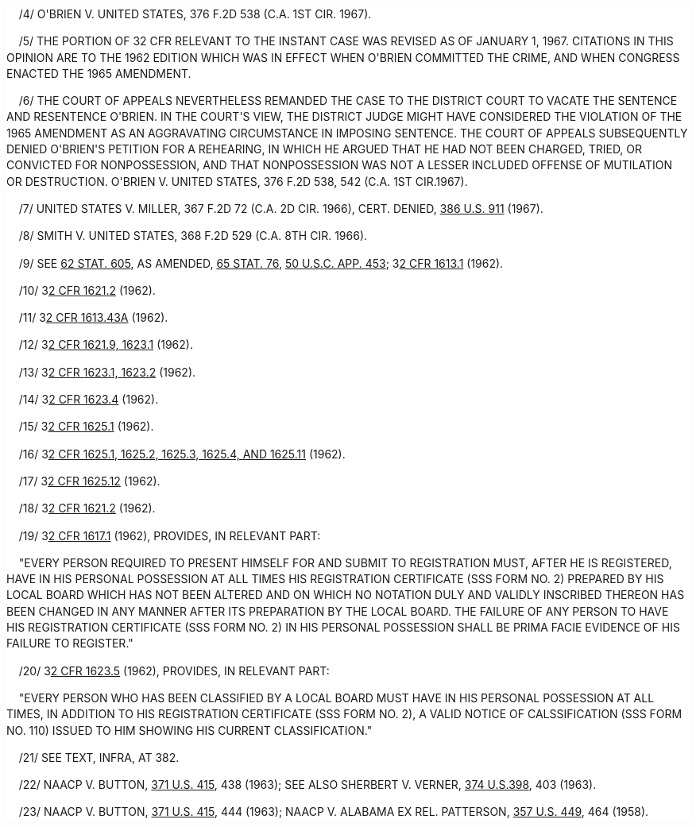     /4/  O'BRIEN V. UNITED STATES, 376 F.2D 538 (C.A. 1ST CIR. 1967).

    /5/  THE PORTION OF 32 CFR RELEVANT TO THE INSTANT CASE WAS REVISED AS OF JANUARY 1, 1967.  CITATIONS IN THIS OPINION ARE TO THE 1962 EDITION WHICH WAS IN EFFECT WHEN O'BRIEN COMMITTED THE CRIME, AND WHEN CONGRESS ENACTED THE 1965 AMENDMENT.

    /6/  THE COURT OF APPEALS NEVERTHELESS REMANDED THE CASE TO THE DISTRICT COURT TO VACATE THE SENTENCE AND RESENTENCE O'BRIEN.  IN THE COURT'S VIEW, THE DISTRICT JUDGE MIGHT HAVE CONSIDERED THE VIOLATION OF THE 1965 AMENDMENT AS AN AGGRAVATING CIRCUMSTANCE IN IMPOSING SENTENCE.  THE COURT OF APPEALS SUBSEQUENTLY DENIED O'BRIEN'S PETITION FOR A REHEARING, IN WHICH HE ARGUED THAT HE HAD NOT BEEN CHARGED, TRIED, OR CONVICTED FOR NONPOSSESSION, AND THAT NONPOSSESSION WAS NOT A LESSER INCLUDED OFFENSE OF MUTILATION OR DESTRUCTION.  O'BRIEN V. UNITED STATES, 376 F.2D 538, 542 (C.A. 1ST CIR.1967).

    /7/  UNITED STATES V. MILLER, 367 F.2D 72 (C.A. 2D CIR. 1966), CERT. DENIED, [386 U.S. 911][/us/courts/scotus/usReporter/386/911] (1967).

    /8/  SMITH V. UNITED STATES, 368 F.2D 529 (C.A. 8TH CIR. 1966).

    /9/  SEE [62 STAT. 605][/us/stat/62/605], AS AMENDED, [65 STAT. 76][/us/stat/65/76], [50 U.S.C. APP. 453][/us/usc/t50a/s453]; 3[2 CFR 1613.1][/us/cfr/2] (1962).

    /10/  3[2 CFR 1621.2][/us/cfr/2] (1962).

    /11/  3[2 CFR 1613.43A][/us/cfr/2] (1962).

    /12/  3[2 CFR 1621.9, 1623.1][/us/cfr/2] (1962).

    /13/  3[2 CFR 1623.1, 1623.2][/us/cfr/2] (1962).

    /14/  3[2 CFR 1623.4][/us/cfr/2] (1962).

    /15/  3[2 CFR 1625.1][/us/cfr/2] (1962).

    /16/  3[2 CFR 1625.1, 1625.2, 1625.3, 1625.4, AND 1625.11][/us/cfr/2] (1962).

    /17/  3[2 CFR 1625.12][/us/cfr/2] (1962).

    /18/  3[2 CFR 1621.2][/us/cfr/2] (1962).

    /19/  3[2 CFR 1617.1][/us/cfr/2] (1962), PROVIDES, IN RELEVANT PART:

    "EVERY PERSON REQUIRED TO PRESENT HIMSELF FOR AND SUBMIT TO REGISTRATION MUST, AFTER HE IS REGISTERED, HAVE IN HIS PERSONAL POSSESSION AT ALL TIMES HIS REGISTRATION CERTIFICATE (SSS FORM NO. 2) PREPARED BY HIS LOCAL BOARD WHICH HAS NOT BEEN ALTERED AND ON WHICH NO NOTATION DULY AND VALIDLY INSCRIBED THEREON HAS BEEN CHANGED IN ANY MANNER AFTER ITS PREPARATION BY THE LOCAL BOARD.  THE FAILURE OF ANY PERSON TO HAVE HIS REGISTRATION CERTIFICATE (SSS FORM NO. 2) IN HIS PERSONAL POSSESSION SHALL BE PRIMA FACIE EVIDENCE OF HIS FAILURE TO REGISTER."

    /20/  3[2 CFR 1623.5][/us/cfr/2] (1962), PROVIDES, IN RELEVANT PART:

    "EVERY PERSON WHO HAS BEEN CLASSIFIED BY A LOCAL BOARD MUST HAVE IN HIS PERSONAL POSSESSION AT ALL TIMES, IN ADDITION TO HIS REGISTRATION CERTIFICATE (SSS FORM NO. 2), A VALID NOTICE OF CALSSIFICATION (SSS FORM NO. 110) ISSUED TO HIM SHOWING HIS CURRENT CLASSIFICATION."

    /21/  SEE TEXT, INFRA, AT 382.

    /22/  NAACP V. BUTTON, [371 U.S. 415][/us/courts/scotus/usReporter/371/415], 438 (1963); SEE ALSO SHERBERT V. VERNER, [374 U.S.398][/us/courts/scotus/usReporter/374/398], 403 (1963).

    /23/  NAACP V. BUTTON, [371 U.S. 415][/us/courts/scotus/usReporter/371/415], 444 (1963); NAACP V. ALABAMA EX REL. PATTERSON, [357 U.S. 449][/us/courts/scotus/usReporter/357/449], 464 (1958).


[/us/courts/scotus/usReporter/391/367]: https://publicdocs.github.io/go/links?ns=uslm-x&ref=%2Fus%2Fcourts%2Fscotus%2FusReporter%2F391%2F367
[/us/usc/t50a/s462]: https://publicdocs.github.io/go/links?ns=uslm&ref=%2Fus%2Fusc%2Ft50a%2Fs462
[/us/cfr/2]: https://publicdocs.github.io/go/links?ns=uslm-x&ref=%2Fus%2Fcfr%2F2
[/us/usc/t50a/s462]: https://publicdocs.github.io/go/links?ns=uslm&ref=%2Fus%2Fusc%2Ft50a%2Fs462
[/us/usc/t50a/s462]: https://publicdocs.github.io/go/links?ns=uslm&ref=%2Fus%2Fusc%2Ft50a%2Fs462
[/us/courts/scotus/usReporter/283/359]: https://publicdocs.github.io/go/links?ns=uslm-x&ref=%2Fus%2Fcourts%2Fscotus%2FusReporter%2F283%2F359
[/us/courts/scotus/usReporter/195/27]: https://publicdocs.github.io/go/links?ns=uslm-x&ref=%2Fus%2Fcourts%2Fscotus%2FusReporter%2F195%2F27
[/us/courts/scotus/usReporter/297/233]: https://publicdocs.github.io/go/links?ns=uslm-x&ref=%2Fus%2Fcourts%2Fscotus%2FusReporter%2F297%2F233
[/us/courts/scotus/usReporter/364/339]: https://publicdocs.github.io/go/links?ns=uslm-x&ref=%2Fus%2Fcourts%2Fscotus%2FusReporter%2F364%2F339
[/us/stat/79/586]: https://publicdocs.github.io/go/links?ns=uslm&ref=%2Fus%2Fstat%2F79%2F586
[/us/cfr/2]: https://publicdocs.github.io/go/links?ns=uslm-x&ref=%2Fus%2Fcfr%2F2
[/us/usc/t50a/s462]: https://publicdocs.github.io/go/links?ns=uslm&ref=%2Fus%2Fusc%2Ft50a%2Fs462
[/us/usc/t50a/s462]: https://publicdocs.github.io/go/links?ns=uslm&ref=%2Fus%2Fusc%2Ft50a%2Fs462
[/us/stat/62/604]: https://publicdocs.github.io/go/links?ns=uslm&ref=%2Fus%2Fstat%2F62%2F604
[/us/stat/62/622]: https://publicdocs.github.io/go/links?ns=uslm&ref=%2Fus%2Fstat%2F62%2F622
[/us/stat/62/622]: https://publicdocs.github.io/go/links?ns=uslm&ref=%2Fus%2Fstat%2F62%2F622
[/us/cfr/2]: https://publicdocs.github.io/go/links?ns=uslm-x&ref=%2Fus%2Fcfr%2F2
[/us/cfr/2]: https://publicdocs.github.io/go/links?ns=uslm-x&ref=%2Fus%2Fcfr%2F2
[/us/stat/62/622]: https://publicdocs.github.io/go/links?ns=uslm&ref=%2Fus%2Fstat%2F62%2F622
[/us/courts/scotus/usReporter/283/359]: https://publicdocs.github.io/go/links?ns=uslm-x&ref=%2Fus%2Fcourts%2Fscotus%2FusReporter%2F283%2F359
[/us/courts/scotus/usReporter/334/742]: https://publicdocs.github.io/go/links?ns=uslm-x&ref=%2Fus%2Fcourts%2Fscotus%2FusReporter%2F334%2F742
[/us/courts/scotus/usReporter/245/366]: https://publicdocs.github.io/go/links?ns=uslm-x&ref=%2Fus%2Fcourts%2Fscotus%2FusReporter%2F245%2F366
[/us/courts/scotus/usReporter/317/1]: https://publicdocs.github.io/go/links?ns=uslm-x&ref=%2Fus%2Fcourts%2Fscotus%2FusReporter%2F317%2F1
[/us/courts/scotus/usReporter/357/386]: https://publicdocs.github.io/go/links?ns=uslm-x&ref=%2Fus%2Fcourts%2Fscotus%2FusReporter%2F357%2F386
[/us/courts/scotus/usReporter/374/398]: https://publicdocs.github.io/go/links?ns=uslm-x&ref=%2Fus%2Fcourts%2Fscotus%2FusReporter%2F374%2F398
[/us/courts/scotus/usReporter/283/359]: https://publicdocs.github.io/go/links?ns=uslm-x&ref=%2Fus%2Fcourts%2Fscotus%2FusReporter%2F283%2F359
[/us/courts/scotus/usReporter/377/58]: https://publicdocs.github.io/go/links?ns=uslm-x&ref=%2Fus%2Fcourts%2Fscotus%2FusReporter%2F377%2F58
[/us/courts/scotus/usReporter/195/27]: https://publicdocs.github.io/go/links?ns=uslm-x&ref=%2Fus%2Fcourts%2Fscotus%2FusReporter%2F195%2F27
[/us/courts/scotus/usReporter/283/423]: https://publicdocs.github.io/go/links?ns=uslm-x&ref=%2Fus%2Fcourts%2Fscotus%2FusReporter%2F283%2F423
[/us/courts/scotus/usReporter/297/233]: https://publicdocs.github.io/go/links?ns=uslm-x&ref=%2Fus%2Fcourts%2Fscotus%2FusReporter%2F297%2F233
[/us/courts/scotus/usReporter/364/339]: https://publicdocs.github.io/go/links?ns=uslm-x&ref=%2Fus%2Fcourts%2Fscotus%2FusReporter%2F364%2F339
[/us/courts/scotus/usReporter/195/27]: https://publicdocs.github.io/go/links?ns=uslm-x&ref=%2Fus%2Fcourts%2Fscotus%2FusReporter%2F195%2F27
[/us/usc/t18/s5010]: https://publicdocs.github.io/go/links?ns=uslm&ref=%2Fus%2Fusc%2Ft18%2Fs5010
[/us/courts/scotus/usReporter/386/911]: https://publicdocs.github.io/go/links?ns=uslm-x&ref=%2Fus%2Fcourts%2Fscotus%2FusReporter%2F386%2F911
[/us/stat/62/605]: https://publicdocs.github.io/go/links?ns=uslm&ref=%2Fus%2Fstat%2F62%2F605
[/us/stat/65/76]: https://publicdocs.github.io/go/links?ns=uslm&ref=%2Fus%2Fstat%2F65%2F76
[/us/usc/t50a/s453]: https://publicdocs.github.io/go/links?ns=uslm&ref=%2Fus%2Fusc%2Ft50a%2Fs453
[/us/cfr/2]: https://publicdocs.github.io/go/links?ns=uslm-x&ref=%2Fus%2Fcfr%2F2
[/us/cfr/2]: https://publicdocs.github.io/go/links?ns=uslm-x&ref=%2Fus%2Fcfr%2F2
[/us/cfr/2]: https://publicdocs.github.io/go/links?ns=uslm-x&ref=%2Fus%2Fcfr%2F2
[/us/cfr/2]: https://publicdocs.github.io/go/links?ns=uslm-x&ref=%2Fus%2Fcfr%2F2
[/us/cfr/2]: https://publicdocs.github.io/go/links?ns=uslm-x&ref=%2Fus%2Fcfr%2F2
[/us/cfr/2]: https://publicdocs.github.io/go/links?ns=uslm-x&ref=%2Fus%2Fcfr%2F2
[/us/cfr/2]: https://publicdocs.github.io/go/links?ns=uslm-x&ref=%2Fus%2Fcfr%2F2
[/us/cfr/2]: https://publicdocs.github.io/go/links?ns=uslm-x&ref=%2Fus%2Fcfr%2F2
[/us/cfr/2]: https://publicdocs.github.io/go/links?ns=uslm-x&ref=%2Fus%2Fcfr%2F2
[/us/cfr/2]: https://publicdocs.github.io/go/links?ns=uslm-x&ref=%2Fus%2Fcfr%2F2
[/us/cfr/2]: https://publicdocs.github.io/go/links?ns=uslm-x&ref=%2Fus%2Fcfr%2F2
[/us/cfr/2]: https://publicdocs.github.io/go/links?ns=uslm-x&ref=%2Fus%2Fcfr%2F2
[/us/courts/scotus/usReporter/371/415]: https://publicdocs.github.io/go/links?ns=uslm-x&ref=%2Fus%2Fcourts%2Fscotus%2FusReporter%2F371%2F415
[/us/courts/scotus/usReporter/374/398]: https://publicdocs.github.io/go/links?ns=uslm-x&ref=%2Fus%2Fcourts%2Fscotus%2FusReporter%2F374%2F398
[/us/courts/scotus/usReporter/371/415]: https://publicdocs.github.io/go/links?ns=uslm-x&ref=%2Fus%2Fcourts%2Fscotus%2FusReporter%2F371%2F415
[/us/courts/scotus/usReporter/357/449]: https://publicdocs.github.io/go/links?ns=uslm-x&ref=%2Fus%2Fcourts%2Fscotus%2FusReporter%2F357%2F449
[/us/courts/scotus/usReporter/361/516]: https://publicdocs.github.io/go/links?ns=uslm-x&ref=%2Fus%2Fcourts%2Fscotus%2FusReporter%2F361%2F516
[/us/courts/scotus/usReporter/323/516]: https://publicdocs.github.io/go/links?ns=uslm-x&ref=%2Fus%2Fcourts%2Fscotus%2FusReporter%2F323%2F516
[/us/courts/scotus/usReporter/374/398]: https://publicdocs.github.io/go/links?ns=uslm-x&ref=%2Fus%2Fcourts%2Fscotus%2FusReporter%2F374%2F398
[/us/courts/scotus/usReporter/361/516]: https://publicdocs.github.io/go/links?ns=uslm-x&ref=%2Fus%2Fcourts%2Fscotus%2FusReporter%2F361%2F516
[/us/courts/scotus/usReporter/374/398]: https://publicdocs.github.io/go/links?ns=uslm-x&ref=%2Fus%2Fcourts%2Fscotus%2FusReporter%2F374%2F398
[/us/courts/scotus/usReporter/365/551]: https://publicdocs.github.io/go/links?ns=uslm-x&ref=%2Fus%2Fcourts%2Fscotus%2FusReporter%2F365%2F551
[/us/courts/scotus/usReporter/358/415]: https://publicdocs.github.io/go/links?ns=uslm-x&ref=%2Fus%2Fcourts%2Fscotus%2FusReporter%2F358%2F415
[/us/courts/scotus/usReporter/352/322]: https://publicdocs.github.io/go/links?ns=uslm-x&ref=%2Fus%2Fcourts%2Fscotus%2FusReporter%2F352%2F322
[/us/courts/scotus/usReporter/365/551]: https://publicdocs.github.io/go/links?ns=uslm-x&ref=%2Fus%2Fcourts%2Fscotus%2FusReporter%2F365%2F551
[/us/courts/scotus/usReporter/358/415]: https://publicdocs.github.io/go/links?ns=uslm-x&ref=%2Fus%2Fcourts%2Fscotus%2FusReporter%2F358%2F415
[/us/courts/scotus/usReporter/352/322]: https://publicdocs.github.io/go/links?ns=uslm-x&ref=%2Fus%2Fcourts%2Fscotus%2FusReporter%2F352%2F322
[/us/courts/scotus/usReporter/328/303]: https://publicdocs.github.io/go/links?ns=uslm-x&ref=%2Fus%2Fcourts%2Fscotus%2FusReporter%2F328%2F303
[/us/courts/scotus/usReporter/372/144]: https://publicdocs.github.io/go/links?ns=uslm-x&ref=%2Fus%2Fcourts%2Fscotus%2FusReporter%2F372%2F144
[/us/courts/scotus/usReporter/356/86]: https://publicdocs.github.io/go/links?ns=uslm-x&ref=%2Fus%2Fcourts%2Fscotus%2FusReporter%2F356%2F86
[/us/courts/scotus/usReporter/274/195]: https://publicdocs.github.io/go/links?ns=uslm-x&ref=%2Fus%2Fcourts%2Fscotus%2FusReporter%2F274%2F195
[/us/courts/scotus/usReporter/304/64]: https://publicdocs.github.io/go/links?ns=uslm-x&ref=%2Fus%2Fcourts%2Fscotus%2FusReporter%2F304%2F64
[/us/courts/scotus/usReporter/337/1]: https://publicdocs.github.io/go/links?ns=uslm-x&ref=%2Fus%2Fcourts%2Fscotus%2FusReporter%2F337%2F1
[/us/courts/scotus/usReporter/356/369]: https://publicdocs.github.io/go/links?ns=uslm-x&ref=%2Fus%2Fcourts%2Fscotus%2FusReporter%2F356%2F369
[/us/courts/scotus/usReporter/362/217]: https://publicdocs.github.io/go/links?ns=uslm-x&ref=%2Fus%2Fcourts%2Fscotus%2FusReporter%2F362%2F217
[/us/courts/scotus/usReporter/359/940]: https://publicdocs.github.io/go/links?ns=uslm-x&ref=%2Fus%2Fcourts%2Fscotus%2FusReporter%2F359%2F940
[/us/courts/scotus/usReporter/338/74]: https://publicdocs.github.io/go/links?ns=uslm-x&ref=%2Fus%2Fcourts%2Fscotus%2FusReporter%2F338%2F74
[/us/courts/scotus/usReporter/232/383]: https://publicdocs.github.io/go/links?ns=uslm-x&ref=%2Fus%2Fcourts%2Fscotus%2FusReporter%2F232%2F383
[/us/courts/scotus/usReporter/273/28]: https://publicdocs.github.io/go/links?ns=uslm-x&ref=%2Fus%2Fcourts%2Fscotus%2FusReporter%2F273%2F28
[/us/courts/scotus/usReporter/338/25]: https://publicdocs.github.io/go/links?ns=uslm-x&ref=%2Fus%2Fcourts%2Fscotus%2FusReporter%2F338%2F25
[/us/courts/scotus/usReporter/333/178]: https://publicdocs.github.io/go/links?ns=uslm-x&ref=%2Fus%2Fcourts%2Fscotus%2FusReporter%2F333%2F178
[/us/courts/scotus/usReporter/333/95]: https://publicdocs.github.io/go/links?ns=uslm-x&ref=%2Fus%2Fcourts%2Fscotus%2FusReporter%2F333%2F95
[/us/courts/scotus/usReporter/245/366]: https://publicdocs.github.io/go/links?ns=uslm-x&ref=%2Fus%2Fcourts%2Fscotus%2FusReporter%2F245%2F366
[/us/courts/scotus/usReporter/334/742]: https://publicdocs.github.io/go/links?ns=uslm-x&ref=%2Fus%2Fcourts%2Fscotus%2FusReporter%2F334%2F742
[/us/stat/55/795]: https://publicdocs.github.io/go/links?ns=uslm&ref=%2Fus%2Fstat%2F55%2F795